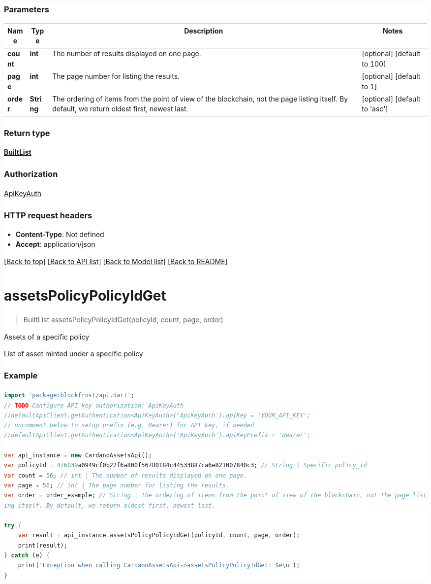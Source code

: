 ### Parameters

Name | Type | Description  | Notes
------------- | ------------- | ------------- | -------------
 **count** | **int**| The number of results displayed on one page. | [optional] [default to 100]
 **page** | **int**| The page number for listing the results. | [optional] [default to 1]
 **order** | **String**| The ordering of items from the point of view of the blockchain, not the page listing itself. By default, we return oldest first, newest last.  | [optional] [default to 'asc']

### Return type

[**BuiltList<JsonObject>**](JsonObject.md)

### Authorization

[ApiKeyAuth](../README.md#ApiKeyAuth)

### HTTP request headers

 - **Content-Type**: Not defined
 - **Accept**: application/json

[[Back to top]](#) [[Back to API list]](../README.md#documentation-for-api-endpoints) [[Back to Model list]](../README.md#documentation-for-models) [[Back to README]](../README.md)

# **assetsPolicyPolicyIdGet**
> BuiltList<JsonObject> assetsPolicyPolicyIdGet(policyId, count, page, order)

Assets of a specific policy

List of asset minted under a specific policy

### Example 
```dart
import 'package:blockfrost/api.dart';
// TODO Configure API key authorization: ApiKeyAuth
//defaultApiClient.getAuthentication<ApiKeyAuth>('ApiKeyAuth').apiKey = 'YOUR_API_KEY';
// uncomment below to setup prefix (e.g. Bearer) for API key, if needed
//defaultApiClient.getAuthentication<ApiKeyAuth>('ApiKeyAuth').apiKeyPrefix = 'Bearer';

var api_instance = new CardanoAssetsApi();
var policyId = 476039a0949cf0b22f6a800f56780184c44533887ca6e821007840c3; // String | Specific policy_id
var count = 56; // int | The number of results displayed on one page.
var page = 56; // int | The page number for listing the results.
var order = order_example; // String | The ordering of items from the point of view of the blockchain, not the page listing itself. By default, we return oldest first, newest last. 

try { 
    var result = api_instance.assetsPolicyPolicyIdGet(policyId, count, page, order);
    print(result);
} catch (e) {
    print('Exception when calling CardanoAssetsApi->assetsPolicyPolicyIdGet: $e\n');
}
```
